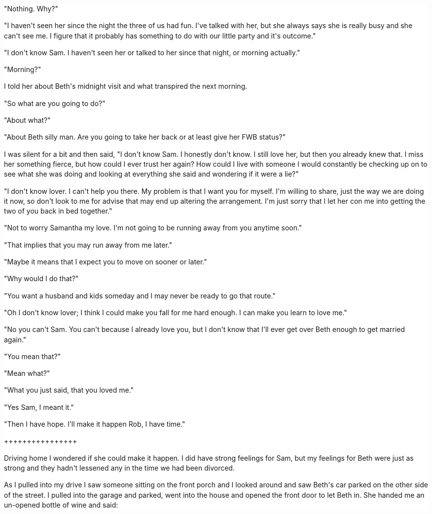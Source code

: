  "Nothing. Why?" 

 "I haven't seen her since the night the three of us had fun. I've talked with her, but she always says she is really busy and she can't see me. I figure that it probably has something to do with our little party and it's outcome." 

 "I don't know Sam. I haven't seen her or talked to her since that night, or morning actually." 

 "Morning?" 

 I told her about Beth's midnight visit and what transpired the next morning. 

 "So what are you going to do?" 

 "About what?" 

 "About Beth silly man. Are you going to take her back or at least give her FWB status?" 

 I was silent for a bit and then said, "I don't know Sam. I honestly don't know. I still love her, but then you already knew that. I miss her something fierce, but how could I ever trust her again? How could I live with someone I would constantly be checking up on to see what she was doing and looking at everything she said and wondering if it were a lie?" 

 "I don't know lover. I can't help you there. My problem is that I want you for myself. I'm willing to share, just the way we are doing it now, so don't look to me for advise that may end up altering the arrangement. I'm just sorry that I let her con me into getting the two of you back in bed together." 

 "Not to worry Samantha my love. I'm not going to be running away from you anytime soon." 

 "That implies that you may run away from me later." 

 "Maybe it means that I expect you to move on sooner or later." 

 "Why would I do that?" 

 "You want a husband and kids someday and I may never be ready to go that route." 

 "Oh I don't know lover; I think I could make you fall for me hard enough. I can make you learn to love me." 

 "No you can't Sam. You can't because I already love you, but I don't know that I'll ever get over Beth enough to get married again." 

 "You mean that?" 

 "Mean what?" 

 "What you just said, that you loved me." 

 "Yes Sam, I meant it." 

 "Then I have hope. I'll make it happen Rob, I have time." 

 ++++++++++++++++ 

 Driving home I wondered if she could make it happen. I did have strong feelings for Sam, but my feelings for Beth were just as strong and they hadn't lessened any in the time we had been divorced. 

 As I pulled into my drive I saw someone sitting on the front porch and I looked around and saw Beth's car parked on the other side of the street. I pulled into the garage and parked, went into the house and opened the front door to let Beth in. She handed me an un-opened bottle of wine and said: 
